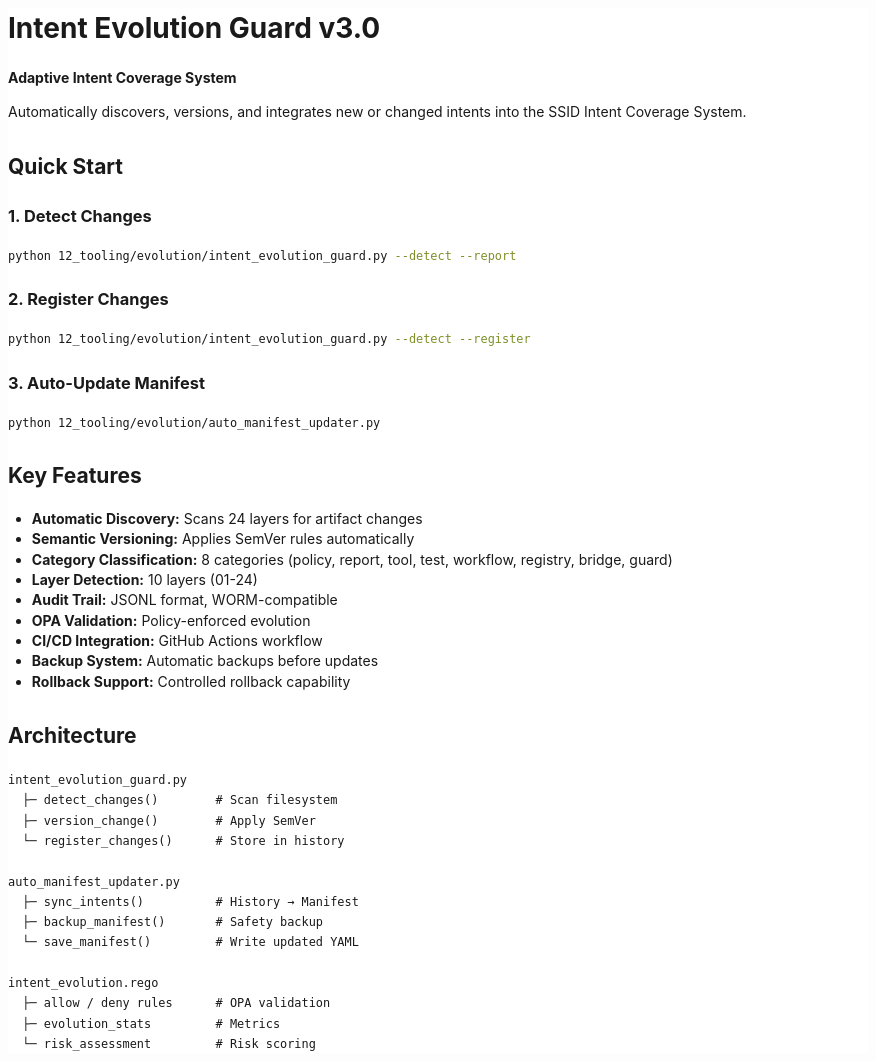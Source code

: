 # Intent Evolution Guard v3.0

**Adaptive Intent Coverage System**

Automatically discovers, versions, and integrates new or changed intents into the SSID Intent Coverage System.

## Quick Start

### 1. Detect Changes

```bash
python 12_tooling/evolution/intent_evolution_guard.py --detect --report
```

### 2. Register Changes

```bash
python 12_tooling/evolution/intent_evolution_guard.py --detect --register
```

### 3. Auto-Update Manifest

```bash
python 12_tooling/evolution/auto_manifest_updater.py
```

## Key Features

- **Automatic Discovery:** Scans 24 layers for artifact changes
- **Semantic Versioning:** Applies SemVer rules automatically
- **Category Classification:** 8 categories (policy, report, tool, test, workflow, registry, bridge, guard)
- **Layer Detection:** 10 layers (01-24)
- **Audit Trail:** JSONL format, WORM-compatible
- **OPA Validation:** Policy-enforced evolution
- **CI/CD Integration:** GitHub Actions workflow
- **Backup System:** Automatic backups before updates
- **Rollback Support:** Controlled rollback capability

## Architecture

```
intent_evolution_guard.py
  ├─ detect_changes()        # Scan filesystem
  ├─ version_change()        # Apply SemVer
  └─ register_changes()      # Store in history

auto_manifest_updater.py
  ├─ sync_intents()          # History → Manifest
  ├─ backup_manifest()       # Safety backup
  └─ save_manifest()         # Write updated YAML

intent_evolution.rego
  ├─ allow / deny rules      # OPA validation
  ├─ evolution_stats         # Metrics
  └─ risk_assessment         # Risk scoring
```
